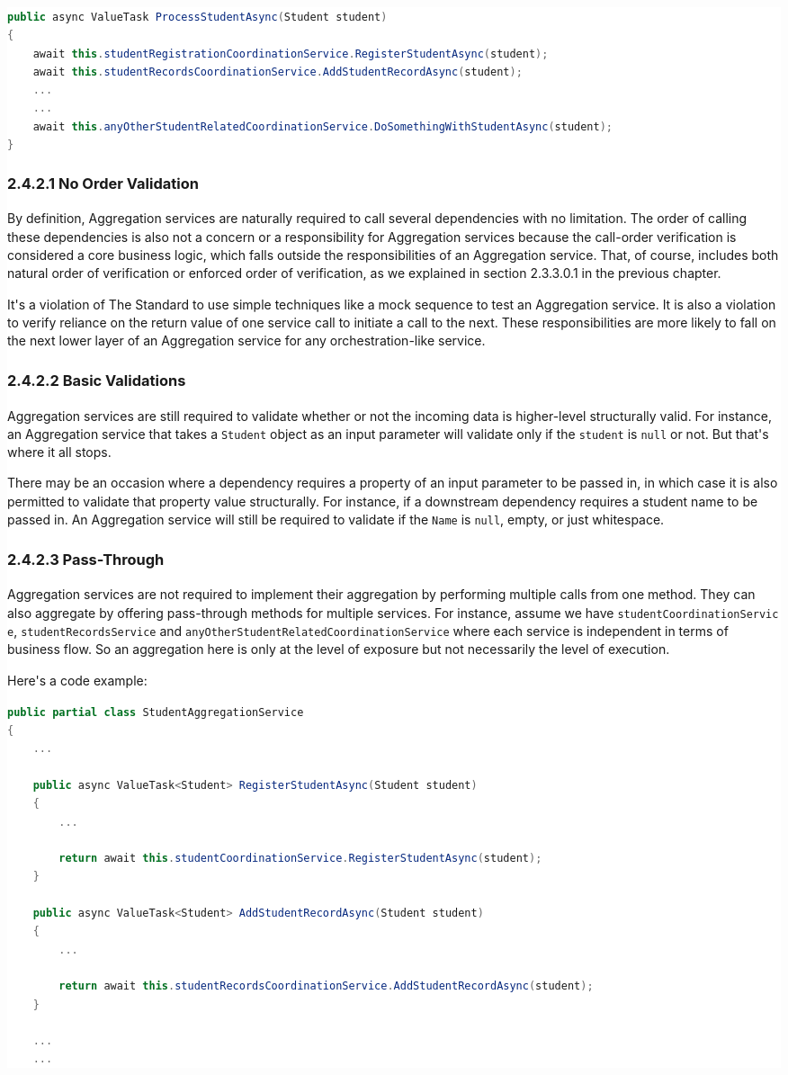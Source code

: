```csharp
public async ValueTask ProcessStudentAsync(Student student)
{
    await this.studentRegistrationCoordinationService.RegisterStudentAsync(student);
    await this.studentRecordsCoordinationService.AddStudentRecordAsync(student);
    ...
    ...
    await this.anyOtherStudentRelatedCoordinationService.DoSomethingWithStudentAsync(student);    
}
```

### 2.4.2.1 No Order Validation
By definition, Aggregation services are naturally required to call several dependencies with no limitation. The order of calling these dependencies is also not a concern or a responsibility for Aggregation services because the call-order verification is considered a core business logic, which falls outside the responsibilities of an Aggregation service. That, of course, includes both natural order of verification or enforced order of verification, as we explained in section 2.3.3.0.1 in the previous chapter.

It's a violation of The Standard to use simple techniques like a mock sequence to test an Aggregation service. It is also a violation to verify reliance on the return value of one service call to initiate a call to the next. These responsibilities are more likely to fall on the next lower layer of an Aggregation service for any orchestration-like service.

### 2.4.2.2 Basic Validations
Aggregation services are still required to validate whether or not the incoming data is higher-level structurally valid. For instance, an Aggregation service that takes a `Student` object as an input parameter will validate only if the `student` is `null` or not. But that's where it all stops.

There may be an occasion where a dependency requires a property of an input parameter to be passed in, in which case it is also permitted to validate that property value structurally. For instance, if a downstream dependency requires a student name to be passed in. An Aggregation service will still be required to validate if the `Name` is `null`, empty, or just whitespace.

### 2.4.2.3 Pass-Through
Aggregation services are not required to implement their aggregation by performing multiple calls from one method. They can also aggregate by offering pass-through methods for multiple services. For instance, assume we have `studentCoordinationService`, `studentRecordsService` and `anyOtherStudentRelatedCoordinationService` where each service is independent in terms of business flow. So an aggregation here is only at the level of exposure but not necessarily the level of execution.

Here's a code example:

```csharp
public partial class StudentAggregationService
{
    ...

    public async ValueTask<Student> RegisterStudentAsync(Student student)
    {
        ...

        return await this.studentCoordinationService.RegisterStudentAsync(student);
    }

    public async ValueTask<Student> AddStudentRecordAsync(Student student)
    {
        ...

        return await this.studentRecordsCoordinationService.AddStudentRecordAsync(student);
    }

    ...
    ...

```